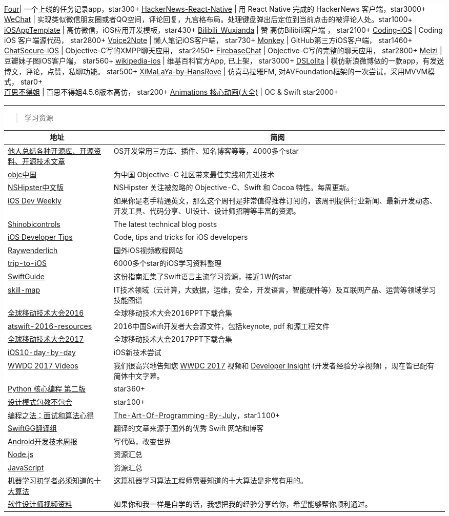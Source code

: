 [Four](https://github.com/SketchK/FOUR)|  一个上线的任务记录app，star300+
[HackerNews-React-Native]()     |   用 React Native 完成的 HackerNews 客户端，star3000+  
[WeChat](https://github.com/zhengwenming/WeChat)     |    实现类似微信朋友圈或者QQ空间，评论回复，九宫格布局。处理键盘弹出后定位到当前点击的被评论人处。star1000+
[iOSAppTemplate](https://github.com/tbl00c/iOSAppTemplate)     |     高仿微信，iOS应用开发模板，star430+
[Bilibili_Wuxianda](https://github.com/MichaelHuyp/Bilibili_Wuxianda)     |  赞 高仿Bilibili客户端 ，  star2100+
[Coding-iOS](https://github.com/Coding/Coding-iOS)     |  Coding iOS 客户端源代码， star2800+
[Voice2Note](https://github.com/liaojinxing/Voice2Note)     |  懒人笔记iOS客户端，   star730+
[Monkey](https://github.com/coderyi/Monkey)     | GitHub第三方iOS客户端，    star1460+
[ChatSecure-iOS](https://github.com/ChatSecure/ChatSecure-iOS)     | Objective-C写的XMPP聊天应用，   star2450+
[FirebaseChat](https://github.com/relatedcode/Messenger)     |  Objective-C写的完整的聊天应用，   star2800+
[Meizi](https://github.com/Sunnyyoung/Meizi)     |   豆瓣妹子图iOS客户端，  star560+
[wikipedia-ios](https://github.com/wikimedia/wikipedia-ios)     | 维基百科官方App, 已上架，    star3000+
[DSLolita](https://github.com/sam408130/DSLolita)     | 模仿新浪微博做的一款app，有发送博文，评论，点赞，私聊功能。    star500+
[XiMaLaYa-by-HansRove](https://github.com/HansRove/XiMaLaYa-by-HansRove-)     | 仿喜马拉雅FM, 对AVFoundation框架的一次尝试，采用MVVM模式，    star0+    
 [百思不得姐](https://github.com/targetcloud/baisibudejie)     |   百思不得姐4.5.6版本高仿，  star200+
 [Animations 核心动画(大全)](https://github.com/YouXianMing/Animations) |   OC & Swift star2000+
  
   

 

***
> 学习资源

地址  |  简阅
---- | ----
[他人总结各种开源库、开源资料、开源技术文章](https://github.com/Tim9Liu9/TimLiu-iOS#学习资料)  | OS开发常用三方库、插件、知名博客等等，4000多个star
[objc中国](https://objccn.io/)| 为中国 Objective-C 社区带来最佳实践和先进技术
[NSHipster中文版](http://nshipster.cn)| NSHipster 关注被忽略的 Objective-C、Swift 和 Cocoa 特性。每周更新。
[iOS Dev Weekly](http://iosdevweekly.com)| 如果你是老手精通英文，那么这个周刊是非常值得推荐订阅的，该周刊提供行业新闻、最新开发动态、开发工具、代码分享、UI设计、设计师招聘等丰富的资源。
[Shinobicontrols](https://www.shinobicontrols.com/blog)| The latest technical blog posts
[iOS Developer Tips](http://iosdevelopertips.com)| Code, tips and tricks for iOS developers
[Raywenderlich](https://www.raywenderlich.com)| 国外iOS视频教程网站
[trip-to-iOS](https://github.com/Aufree/trip-to-iOS)| 6000多个star的iOS学习资料整理
[SwiftGuide](https://github.com/ipader/SwiftGuide)| 这份指南汇集了Swift语言主流学习资源，接近1W的star
[skill-map](https://github.com/TeamStuQ/skill-map)|  IT技术领域（云计算，大数据，运维，安全，开发语言，智能硬件等）及互联网产品、运营等领域学习技能图谱
[全球移动技术大会2016](http://pan.baidu.com/s/1o8SvZTK)| 全球移动技术大会2016PPT下载合集
[atswift-2016-resources](https://github.com/atConf/atswift-2016-resources)| 2016中国Swift开发者大会源文件，包括keynote, pdf 和源工程文件
[全球移动技术大会2017](http://ppt.geekbang.org/gmtc)| 全球移动技术大会2017PPT下载合集
[iOS10-day-by-day](https://github.com/shinobicontrols/iOS10-day-by-day)| iOS新技术尝试
[WWDC 2017 Videos]() | 我们很高兴地告知您 [WWDC 2017](https://developer.apple.com/videos/wwdc2017/) 视频和 [Developer Insight](https://developer.apple.com/app-store/insights/) (开发者经验分享视频) ，现在皆已配有简体中文字幕。
[Python 核心编程 第二版](https://www.gitbook.com/book/wizardforcel/core-python-2e/details)  | star360+
 [设计模式包教不包会](https://www.gitbook.com/book/wizardforcel/design-pattern-lessons/details)  | star100+
[编程之法：面试和算法心得](https://www.gitbook.com/book/wizardforcel/the-art-of-programming-by-july/details)  | [The-Art-Of-Programming-By-July](https://github.com/julycoding/The-Art-Of-Programming-By-July)，star1100+  
[SwiftGG翻译组](http://swift.gg)   | 翻译的文章来源于国外的优秀 Swift 网站和博客
[Android开发技术周报](http://www.androidweekly.cn)   | 写代码，改变世界
[Node.js](https://github.com/zenany/weekly/blob/master/resources/nodejs.md)   | 资源汇总
[JavaScript](http://www.androidweekly.cn)   | 资源汇总
[机器学习初学者必须知道的十大算法](http://mp.weixin.qq.com/s/ZZKsWGvgJXvHkVxhWAAOIA)   | 这篇机器学习算法工程师需要知道的十大算法是非常有用的。 
[软件设计师视频资料](https://github.com/CoderLN/Apple-GitHub-Codeidea/blob/master/library%26Apple-SourceAnnotation/🏃🏻%E2%80%8D♂%EF%B8%8F/软件设计师.md)   | 如果你和我一样是自学的话，我想把我的经验分享给你，希望能够帮你顺利通过。
